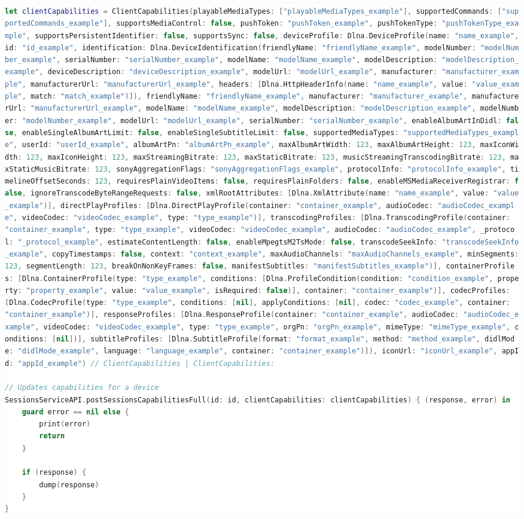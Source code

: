 ```swift
let clientCapabilities = ClientCapabilities(playableMediaTypes: ["playableMediaTypes_example"], supportedCommands: ["supportedCommands_example"], supportsMediaControl: false, pushToken: "pushToken_example", pushTokenType: "pushTokenType_example", supportsPersistentIdentifier: false, supportsSync: false, deviceProfile: Dlna.DeviceProfile(name: "name_example", id: "id_example", identification: Dlna.DeviceIdentification(friendlyName: "friendlyName_example", modelNumber: "modelNumber_example", serialNumber: "serialNumber_example", modelName: "modelName_example", modelDescription: "modelDescription_example", deviceDescription: "deviceDescription_example", modelUrl: "modelUrl_example", manufacturer: "manufacturer_example", manufacturerUrl: "manufacturerUrl_example", headers: [Dlna.HttpHeaderInfo(name: "name_example", value: "value_example", match: "match_example")]), friendlyName: "friendlyName_example", manufacturer: "manufacturer_example", manufacturerUrl: "manufacturerUrl_example", modelName: "modelName_example", modelDescription: "modelDescription_example", modelNumber: "modelNumber_example", modelUrl: "modelUrl_example", serialNumber: "serialNumber_example", enableAlbumArtInDidl: false, enableSingleAlbumArtLimit: false, enableSingleSubtitleLimit: false, supportedMediaTypes: "supportedMediaTypes_example", userId: "userId_example", albumArtPn: "albumArtPn_example", maxAlbumArtWidth: 123, maxAlbumArtHeight: 123, maxIconWidth: 123, maxIconHeight: 123, maxStreamingBitrate: 123, maxStaticBitrate: 123, musicStreamingTranscodingBitrate: 123, maxStaticMusicBitrate: 123, sonyAggregationFlags: "sonyAggregationFlags_example", protocolInfo: "protocolInfo_example", timelineOffsetSeconds: 123, requiresPlainVideoItems: false, requiresPlainFolders: false, enableMSMediaReceiverRegistrar: false, ignoreTranscodeByteRangeRequests: false, xmlRootAttributes: [Dlna.XmlAttribute(name: "name_example", value: "value_example")], directPlayProfiles: [Dlna.DirectPlayProfile(container: "container_example", audioCodec: "audioCodec_example", videoCodec: "videoCodec_example", type: "type_example")], transcodingProfiles: [Dlna.TranscodingProfile(container: "container_example", type: "type_example", videoCodec: "videoCodec_example", audioCodec: "audioCodec_example", _protocol: "_protocol_example", estimateContentLength: false, enableMpegtsM2TsMode: false, transcodeSeekInfo: "transcodeSeekInfo_example", copyTimestamps: false, context: "context_example", maxAudioChannels: "maxAudioChannels_example", minSegments: 123, segmentLength: 123, breakOnNonKeyFrames: false, manifestSubtitles: "manifestSubtitles_example")], containerProfiles: [Dlna.ContainerProfile(type: "type_example", conditions: [Dlna.ProfileCondition(condition: "condition_example", property: "property_example", value: "value_example", isRequired: false)], container: "container_example")], codecProfiles: [Dlna.CodecProfile(type: "type_example", conditions: [nil], applyConditions: [nil], codec: "codec_example", container: "container_example")], responseProfiles: [Dlna.ResponseProfile(container: "container_example", audioCodec: "audioCodec_example", videoCodec: "videoCodec_example", type: "type_example", orgPn: "orgPn_example", mimeType: "mimeType_example", conditions: [nil])], subtitleProfiles: [Dlna.SubtitleProfile(format: "format_example", method: "method_example", didlMode: "didlMode_example", language: "language_example", container: "container_example")]), iconUrl: "iconUrl_example", appId: "appId_example") // ClientCapabilities | ClientCapabilities: 

// Updates capabilities for a device
SessionsServiceAPI.postSessionsCapabilitiesFull(id: id, clientCapabilities: clientCapabilities) { (response, error) in
    guard error == nil else {
        print(error)
        return
    }

    if (response) {
        dump(response)
    }
}
```
